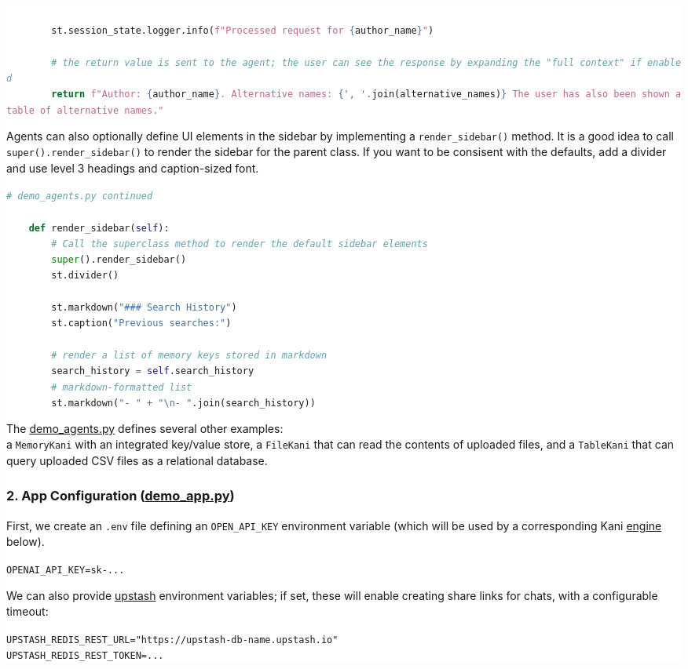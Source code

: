 ```python

        st.session_state.logger.info(f"Processed request for {author_name}")

        # the return value is sent to the agent; the user can see the response by expanding the "full context" if enabled
        return f"Author: {author_name}. Alternative names: {', '.join(alternative_names)} The user has also been shown a table of alternative names."

```

Agents can also optionally define UI elements in the sidebar by implementing a `render_sidebar()` method. It is a good
idea to call `super().render_sidebar()` to render the sidebar for the parent class. If you want to be consisent with the
defaults, add a divider and use level 3 headings and caption-sized font. 

```python
# demo_agents.py continued

    def render_sidebar(self):
        # Call the superclass method to render the default sidebar elements
        super().render_sidebar()
        st.divider()

        st.markdown("### Search History")
        st.caption("Previous searches:")

        # render a list of memory keys stored in markdown
        search_history = self.search_history
        # markdown-formatted list
        st.markdown("- " + "\n- ".join(search_history))
```

The [demo_agents.py](demo_agents.py) defines several other examples:  
a `MemoryKani` with an integrated key/value store, a `FileKani` that can read the contents of uploaded files, and a `TableKani` that
can query uploaded CSV files as a relational database.


### 2. App Configuration ([demo_app.py](demo_app.py))

First, we create an `.env` file defining an `OPEN_API_KEY` environment variable (which will be used
by a corresponding Kani [engine](https://kani.readthedocs.io/en/latest/engines.html) below).

```
OPENAI_API_KEY=sk-...
```

We can also provide [upstash](https://upstash.com/) environment variables; if set, these will
enable creating share links for chats, with a configurable timeout:

```
UPSTASH_REDIS_REST_URL="https://upstash-db-name.upstash.io"
UPSTASH_REDIS_REST_TOKEN=...
```
